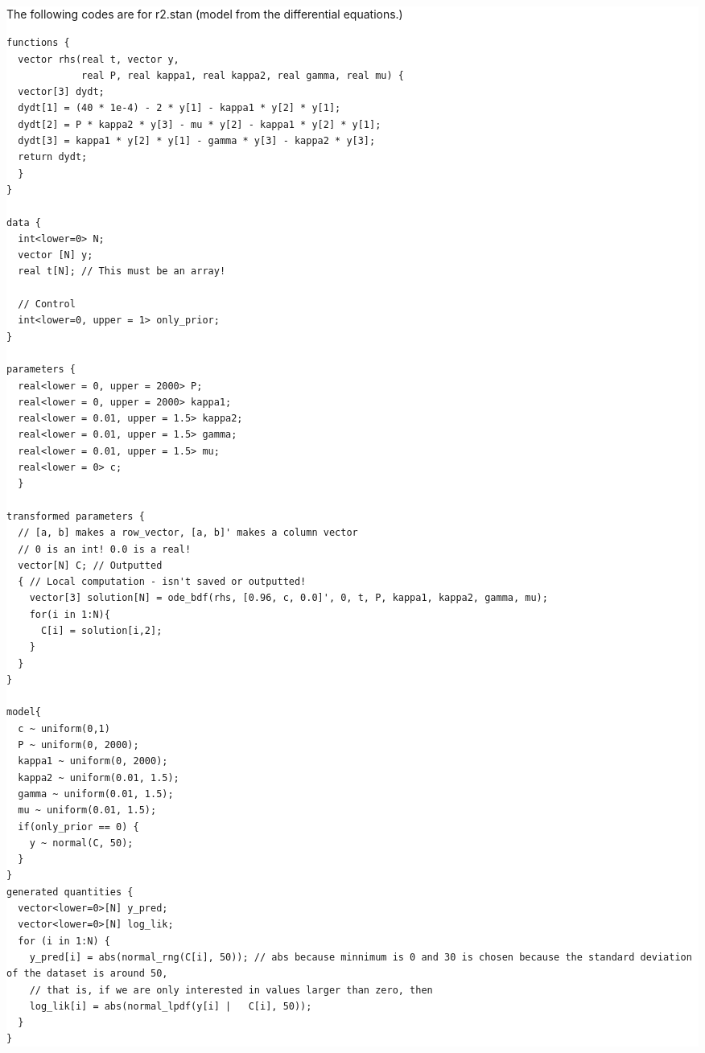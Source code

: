 The following codes are for r2.stan (model from the differential equations.)

    functions {
      vector rhs(real t, vector y, 
                 real P, real kappa1, real kappa2, real gamma, real mu) {
      vector[3] dydt;
      dydt[1] = (40 * 1e-4) - 2 * y[1] - kappa1 * y[2] * y[1];
      dydt[2] = P * kappa2 * y[3] - mu * y[2] - kappa1 * y[2] * y[1];
      dydt[3] = kappa1 * y[2] * y[1] - gamma * y[3] - kappa2 * y[3];
      return dydt;
      }
    }

    data {
      int<lower=0> N;
      vector [N] y;
      real t[N]; // This must be an array!
        
      // Control
      int<lower=0, upper = 1> only_prior;
    }

    parameters {
      real<lower = 0, upper = 2000> P;
      real<lower = 0, upper = 2000> kappa1;
      real<lower = 0.01, upper = 1.5> kappa2;
      real<lower = 0.01, upper = 1.5> gamma;
      real<lower = 0.01, upper = 1.5> mu;
      real<lower = 0> c;
      }

    transformed parameters {
      // [a, b] makes a row_vector, [a, b]' makes a column vector
      // 0 is an int! 0.0 is a real!
      vector[N] C; // Outputted
      { // Local computation - isn't saved or outputted!
        vector[3] solution[N] = ode_bdf(rhs, [0.96, c, 0.0]', 0, t, P, kappa1, kappa2, gamma, mu);
        for(i in 1:N){
          C[i] = solution[i,2];
        }
      } 
    }

    model{
      c ~ uniform(0,1)
      P ~ uniform(0, 2000);
      kappa1 ~ uniform(0, 2000);
      kappa2 ~ uniform(0.01, 1.5);
      gamma ~ uniform(0.01, 1.5);
      mu ~ uniform(0.01, 1.5);
      if(only_prior == 0) {
        y ~ normal(C, 50);
      }
    }
    generated quantities {
      vector<lower=0>[N] y_pred;
      vector<lower=0>[N] log_lik;
      for (i in 1:N) {
        y_pred[i] = abs(normal_rng(C[i], 50)); // abs because minnimum is 0 and 30 is chosen because the standard deviation of the dataset is around 50, 
        // that is, if we are only interested in values larger than zero, then
        log_lik[i] = abs(normal_lpdf(y[i] |   C[i], 50));
      }
    }
